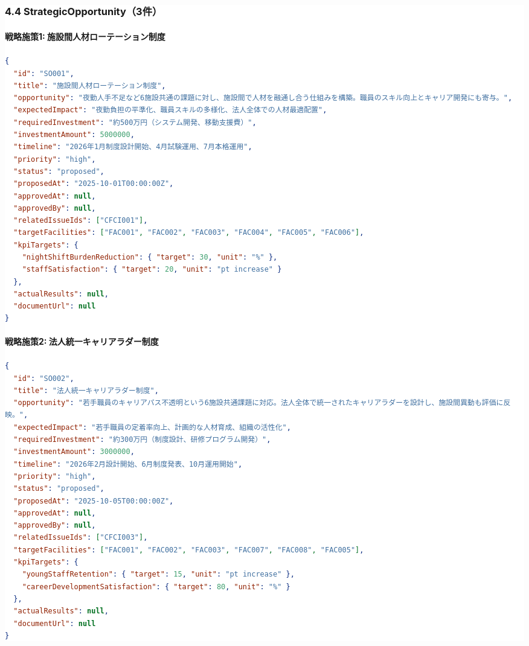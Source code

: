 ### 4.4 StrategicOpportunity（3件）

#### 戦略施策1: 施設間人材ローテーション制度
```json
{
  "id": "SO001",
  "title": "施設間人材ローテーション制度",
  "opportunity": "夜勤人手不足など6施設共通の課題に対し、施設間で人材を融通し合う仕組みを構築。職員のスキル向上とキャリア開発にも寄与。",
  "expectedImpact": "夜勤負担の平準化、職員スキルの多様化、法人全体での人材最適配置",
  "requiredInvestment": "約500万円（システム開発、移動支援費）",
  "investmentAmount": 5000000,
  "timeline": "2026年1月制度設計開始、4月試験運用、7月本格運用",
  "priority": "high",
  "status": "proposed",
  "proposedAt": "2025-10-01T00:00:00Z",
  "approvedAt": null,
  "approvedBy": null,
  "relatedIssueIds": ["CFCI001"],
  "targetFacilities": ["FAC001", "FAC002", "FAC003", "FAC004", "FAC005", "FAC006"],
  "kpiTargets": {
    "nightShiftBurdenReduction": { "target": 30, "unit": "%" },
    "staffSatisfaction": { "target": 20, "unit": "pt increase" }
  },
  "actualResults": null,
  "documentUrl": null
}
```

#### 戦略施策2: 法人統一キャリアラダー制度
```json
{
  "id": "SO002",
  "title": "法人統一キャリアラダー制度",
  "opportunity": "若手職員のキャリアパス不透明という6施設共通課題に対応。法人全体で統一されたキャリアラダーを設計し、施設間異動も評価に反映。",
  "expectedImpact": "若手職員の定着率向上、計画的な人材育成、組織の活性化",
  "requiredInvestment": "約300万円（制度設計、研修プログラム開発）",
  "investmentAmount": 3000000,
  "timeline": "2026年2月設計開始、6月制度発表、10月運用開始",
  "priority": "high",
  "status": "proposed",
  "proposedAt": "2025-10-05T00:00:00Z",
  "approvedAt": null,
  "approvedBy": null,
  "relatedIssueIds": ["CFCI003"],
  "targetFacilities": ["FAC001", "FAC002", "FAC003", "FAC007", "FAC008", "FAC005"],
  "kpiTargets": {
    "youngStaffRetention": { "target": 15, "unit": "pt increase" },
    "careerDevelopmentSatisfaction": { "target": 80, "unit": "%" }
  },
  "actualResults": null,
  "documentUrl": null
}
```
